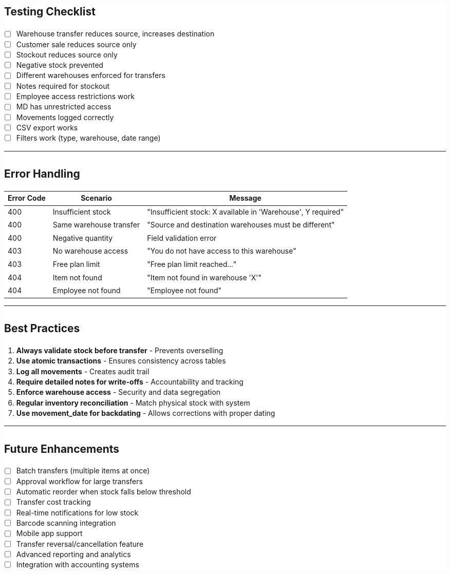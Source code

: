 
## Testing Checklist

- [ ] Warehouse transfer reduces source, increases destination
- [ ] Customer sale reduces source only
- [ ] Stockout reduces source only
- [ ] Negative stock prevented
- [ ] Different warehouses enforced for transfers
- [ ] Notes required for stockout
- [ ] Employee access restrictions work
- [ ] MD has unrestricted access
- [ ] Movements logged correctly
- [ ] CSV export works
- [ ] Filters work (type, warehouse, date range)

---

## Error Handling

| Error Code | Scenario | Message |
|-----------|----------|---------|
| 400 | Insufficient stock | "Insufficient stock: X available in 'Warehouse', Y required" |
| 400 | Same warehouse transfer | "Source and destination warehouses must be different" |
| 400 | Negative quantity | Field validation error |
| 403 | No warehouse access | "You do not have access to this warehouse" |
| 403 | Free plan limit | "Free plan limit reached..." |
| 404 | Item not found | "Item not found in warehouse 'X'" |
| 404 | Employee not found | "Employee not found" |

---

## Best Practices

1. **Always validate stock before transfer** - Prevents overselling
2. **Use atomic transactions** - Ensures consistency across tables
3. **Log all movements** - Creates audit trail
4. **Require detailed notes for write-offs** - Accountability and tracking
5. **Enforce warehouse access** - Security and data segregation
6. **Regular inventory reconciliation** - Match physical stock with system
7. **Use movement_date for backdating** - Allows corrections with proper dating

---

## Future Enhancements

- [ ] Batch transfers (multiple items at once)
- [ ] Approval workflow for large transfers
- [ ] Automatic reorder when stock falls below threshold
- [ ] Transfer cost tracking
- [ ] Real-time notifications for low stock
- [ ] Barcode scanning integration
- [ ] Mobile app support
- [ ] Transfer reversal/cancellation feature
- [ ] Advanced reporting and analytics
- [ ] Integration with accounting systems
